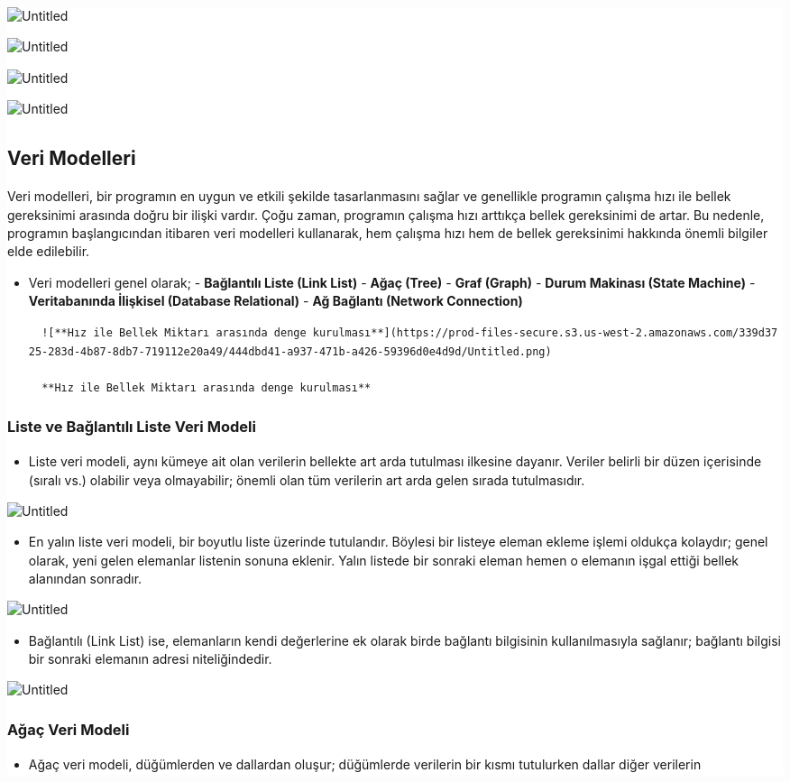 ![Untitled](https://prod-files-secure.s3.us-west-2.amazonaws.com/339d3725-283d-4b87-8db7-719112e20a49/159680e9-3323-4b57-89a4-f32d6a45acc6/Untitled.png)

![Untitled](https://prod-files-secure.s3.us-west-2.amazonaws.com/339d3725-283d-4b87-8db7-719112e20a49/94d6a8df-264c-498e-8316-5bd16508f46f/Untitled.png)

![Untitled](https://prod-files-secure.s3.us-west-2.amazonaws.com/339d3725-283d-4b87-8db7-719112e20a49/0dd412ff-e5b4-4576-b39c-fecd0e83e34c/Untitled.png)

![Untitled](https://prod-files-secure.s3.us-west-2.amazonaws.com/339d3725-283d-4b87-8db7-719112e20a49/84e7ac60-0f10-4c8f-8f15-ca7395351310/Untitled.png)

## Veri Modelleri

Veri modelleri, bir programın en uygun ve etkili şekilde tasarlanmasını sağlar ve genellikle programın çalışma hızı ile bellek gereksinimi arasında doğru bir ilişki vardır. Çoğu zaman, programın çalışma hızı arttıkça bellek gereksinimi de artar. Bu nedenle, programın başlangıcından itibaren veri modelleri kullanarak, hem çalışma hızı hem de bellek gereksinimi hakkında önemli bilgiler elde edilebilir.

- Veri modelleri genel olarak;
        - **Bağlantılı Liste (Link List)**
        - **Ağaç (Tree)**
        - **Graf (Graph)**
        - **Durum Makinası (State Machine)**
        - **Veritabanında İlişkisel (Database Relational)**
        - **Ağ Bağlantı (Network Connection)**

        ![**Hız ile Bellek Miktarı arasında denge kurulması**](https://prod-files-secure.s3.us-west-2.amazonaws.com/339d3725-283d-4b87-8db7-719112e20a49/444dbd41-a937-471b-a426-59396d0e4d9d/Untitled.png)

        **Hız ile Bellek Miktarı arasında denge kurulması**

### Liste ve Bağlantılı Liste Veri Modeli

- Liste veri modeli, aynı kümeye ait olan verilerin bellekte art arda tutulması ilkesine dayanır. Veriler belirli bir düzen içerisinde (sıralı vs.) olabilir veya olmayabilir; önemli olan tüm verilerin art arda gelen sırada tutulmasıdır.

![Untitled](https://prod-files-secure.s3.us-west-2.amazonaws.com/339d3725-283d-4b87-8db7-719112e20a49/459ee127-e199-4e74-85de-3060b4152d28/Untitled.png)

- En yalın liste veri modeli, bir boyutlu liste üzerinde tutulandır. Böylesi bir listeye eleman ekleme işlemi oldukça kolaydır; genel olarak, yeni gelen elemanlar listenin sonuna eklenir. Yalın listede bir sonraki eleman hemen o elemanın işgal ettiği bellek alanından sonradır.

![Untitled](https://prod-files-secure.s3.us-west-2.amazonaws.com/339d3725-283d-4b87-8db7-719112e20a49/bb749e4e-eaf7-4ae5-8368-d14d887dbae7/Untitled.png)

- Bağlantılı (Link List) ise, elemanların kendi değerlerine ek olarak birde bağlantı bilgisinin kullanılmasıyla sağlanır; bağlantı bilgisi bir sonraki elemanın adresi niteliğindedir.

![Untitled](https://prod-files-secure.s3.us-west-2.amazonaws.com/339d3725-283d-4b87-8db7-719112e20a49/c6d6f7ee-5f72-420d-9c1d-3dfc5f2fff1a/Untitled.png)

### Ağaç Veri Modeli

- Ağaç veri modeli, düğümlerden ve dallardan oluşur; düğümlerde verilerin bir kısmı tutulurken dallar diğer verilerin
